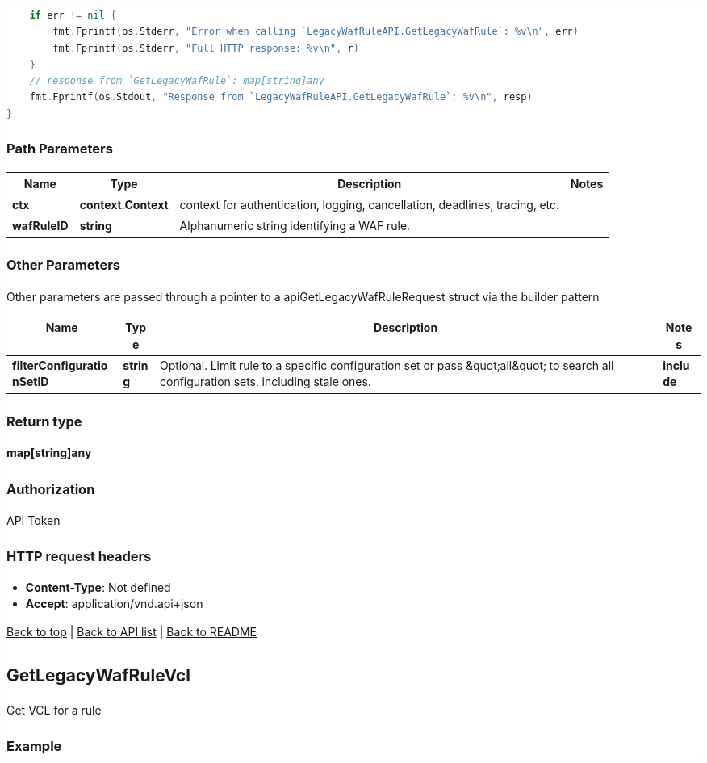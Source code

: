 ```go
    if err != nil {
        fmt.Fprintf(os.Stderr, "Error when calling `LegacyWafRuleAPI.GetLegacyWafRule`: %v\n", err)
        fmt.Fprintf(os.Stderr, "Full HTTP response: %v\n", r)
    }
    // response from `GetLegacyWafRule`: map[string]any
    fmt.Fprintf(os.Stdout, "Response from `LegacyWafRuleAPI.GetLegacyWafRule`: %v\n", resp)
}
```

### Path Parameters


Name | Type | Description  | Notes
------------- | ------------- | ------------- | -------------
**ctx** | **context.Context** | context for authentication, logging, cancellation, deadlines, tracing, etc.
**wafRuleID** | **string** | Alphanumeric string identifying a WAF rule. | 

### Other Parameters

Other parameters are passed through a pointer to a apiGetLegacyWafRuleRequest struct via the builder pattern


Name | Type | Description  | Notes
------------- | ------------- | ------------- | -------------
 **filterConfigurationSetID** | **string** | Optional. Limit rule to a specific configuration set or pass \&quot;all\&quot; to search all configuration sets, including stale ones. |  **include** | **string** | Include relationships. Optional. Comma separated values. Permitted values: `tags`, `rule_statuses`, `source`, and `vcl`.  | 

### Return type

**map[string]any**

### Authorization

[API Token](https://developer.fastly.com/reference/api/#authentication)

### HTTP request headers

- **Content-Type**: Not defined
- **Accept**: application/vnd.api+json

[Back to top](#) | [Back to API list](../README.md#documentation-for-api-endpoints) | [Back to README](../README.md)


## GetLegacyWafRuleVcl

Get VCL for a rule



### Example
